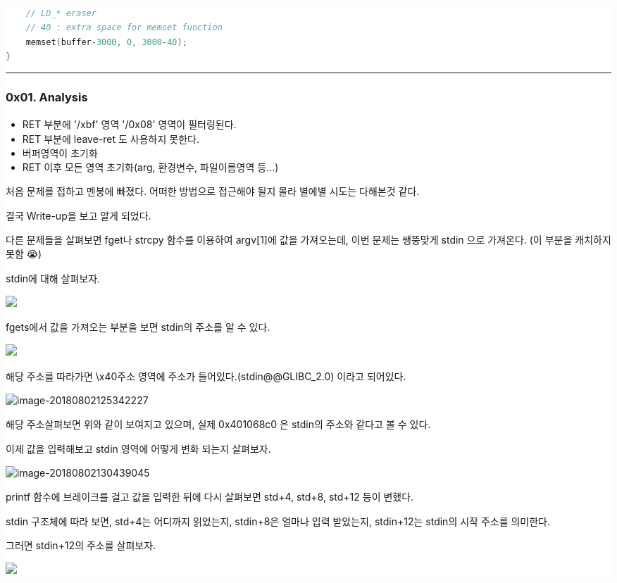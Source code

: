 ```c
    // LD_* eraser
    // 40 : extra space for memset function
    memset(buffer-3000, 0, 3000-40);
}
```

-----

### 0x01. Analysis

- RET 부분에 '/xbf' 영역 '/0x08' 영역이 필터링된다.
- RET 부분에 leave-ret 도 사용하지 못한다.
- 버퍼영역이 초기화
- RET 이후 모든 영역 초기화(arg, 환경변수, 파일이름영역 등...)



처음 문제를 접하고 멘붕에 빠졌다. 어떠한 방법으로 접근해야 될지 몰라 별에별 시도는 다해본것 같다.

결국 Write-up을 보고 알게 되었다.



다른 문제들을 살펴보면 fget나 strcpy 함수를 이용하여 argv[1]에 값을 가져오는데, 이번 문제는 쌩뚱맞게 stdin 으로 가져온다. (이 부분을 캐치하지 못함 😭)



stdin에 대해 살펴보자.

<img src="http://eliez3r.synology.me/assets/img/writeup/lob/19.xavius/image-20180802124706226.png" width="400px">



fgets에서 값을 가져오는 부분을 보면 stdin의 주소를 알 수 있다.



<img src="http://eliez3r.synology.me/assets/img/writeup/lob/19.xavius/image-20180802125145631.png" width="400px">



해당 주소를 따라가면 \x40주소 영역에 주소가 들어있다.(stdin@@GLIBC_2.0) 이라고 되어있다.

![image-20180802125342227](http://eliez3r.synology.me/assets/img/writeup/lob/19.xavius/image-20180802125342227.png)



해당 주소살펴보면 위와 같이 보여지고 있으며, 실제 0x401068c0 은 stdin의 주소와 같다고 볼 수 있다.

이제 값을 입력해보고 stdin 영역에 어떻게 변화 되는지 살펴보자.



![image-20180802130439045](http://eliez3r.synology.me/assets/img/writeup/lob/19.xavius/image-20180802130439045.png)

printf 함수에 브레이크를 걸고 값을 입력한 뒤에 다시 살펴보면 std+4, std+8, std+12 등이 변했다.

stdin 구조체에 따라 보면, std+4는 어디까지 읽었는지, stdin+8은 얼마나 입력 받았는지, stdin+12는 stdin의 시작 주소를 의미한다.

그러면 stdin+12의 주소를 살펴보자.

<img src="http://eliez3r.synology.me/assets/img/writeup/lob/19.xavius/image-20180802130810548.png" width="300px">
